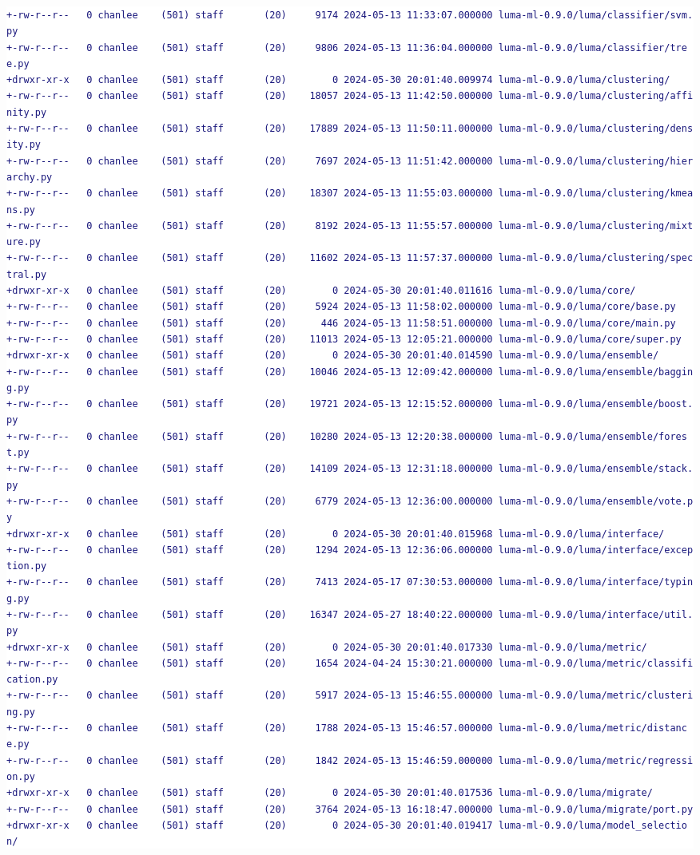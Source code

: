 ```diff
+-rw-r--r--   0 chanlee    (501) staff       (20)     9174 2024-05-13 11:33:07.000000 luma-ml-0.9.0/luma/classifier/svm.py
+-rw-r--r--   0 chanlee    (501) staff       (20)     9806 2024-05-13 11:36:04.000000 luma-ml-0.9.0/luma/classifier/tree.py
+drwxr-xr-x   0 chanlee    (501) staff       (20)        0 2024-05-30 20:01:40.009974 luma-ml-0.9.0/luma/clustering/
+-rw-r--r--   0 chanlee    (501) staff       (20)    18057 2024-05-13 11:42:50.000000 luma-ml-0.9.0/luma/clustering/affinity.py
+-rw-r--r--   0 chanlee    (501) staff       (20)    17889 2024-05-13 11:50:11.000000 luma-ml-0.9.0/luma/clustering/density.py
+-rw-r--r--   0 chanlee    (501) staff       (20)     7697 2024-05-13 11:51:42.000000 luma-ml-0.9.0/luma/clustering/hierarchy.py
+-rw-r--r--   0 chanlee    (501) staff       (20)    18307 2024-05-13 11:55:03.000000 luma-ml-0.9.0/luma/clustering/kmeans.py
+-rw-r--r--   0 chanlee    (501) staff       (20)     8192 2024-05-13 11:55:57.000000 luma-ml-0.9.0/luma/clustering/mixture.py
+-rw-r--r--   0 chanlee    (501) staff       (20)    11602 2024-05-13 11:57:37.000000 luma-ml-0.9.0/luma/clustering/spectral.py
+drwxr-xr-x   0 chanlee    (501) staff       (20)        0 2024-05-30 20:01:40.011616 luma-ml-0.9.0/luma/core/
+-rw-r--r--   0 chanlee    (501) staff       (20)     5924 2024-05-13 11:58:02.000000 luma-ml-0.9.0/luma/core/base.py
+-rw-r--r--   0 chanlee    (501) staff       (20)      446 2024-05-13 11:58:51.000000 luma-ml-0.9.0/luma/core/main.py
+-rw-r--r--   0 chanlee    (501) staff       (20)    11013 2024-05-13 12:05:21.000000 luma-ml-0.9.0/luma/core/super.py
+drwxr-xr-x   0 chanlee    (501) staff       (20)        0 2024-05-30 20:01:40.014590 luma-ml-0.9.0/luma/ensemble/
+-rw-r--r--   0 chanlee    (501) staff       (20)    10046 2024-05-13 12:09:42.000000 luma-ml-0.9.0/luma/ensemble/bagging.py
+-rw-r--r--   0 chanlee    (501) staff       (20)    19721 2024-05-13 12:15:52.000000 luma-ml-0.9.0/luma/ensemble/boost.py
+-rw-r--r--   0 chanlee    (501) staff       (20)    10280 2024-05-13 12:20:38.000000 luma-ml-0.9.0/luma/ensemble/forest.py
+-rw-r--r--   0 chanlee    (501) staff       (20)    14109 2024-05-13 12:31:18.000000 luma-ml-0.9.0/luma/ensemble/stack.py
+-rw-r--r--   0 chanlee    (501) staff       (20)     6779 2024-05-13 12:36:00.000000 luma-ml-0.9.0/luma/ensemble/vote.py
+drwxr-xr-x   0 chanlee    (501) staff       (20)        0 2024-05-30 20:01:40.015968 luma-ml-0.9.0/luma/interface/
+-rw-r--r--   0 chanlee    (501) staff       (20)     1294 2024-05-13 12:36:06.000000 luma-ml-0.9.0/luma/interface/exception.py
+-rw-r--r--   0 chanlee    (501) staff       (20)     7413 2024-05-17 07:30:53.000000 luma-ml-0.9.0/luma/interface/typing.py
+-rw-r--r--   0 chanlee    (501) staff       (20)    16347 2024-05-27 18:40:22.000000 luma-ml-0.9.0/luma/interface/util.py
+drwxr-xr-x   0 chanlee    (501) staff       (20)        0 2024-05-30 20:01:40.017330 luma-ml-0.9.0/luma/metric/
+-rw-r--r--   0 chanlee    (501) staff       (20)     1654 2024-04-24 15:30:21.000000 luma-ml-0.9.0/luma/metric/classification.py
+-rw-r--r--   0 chanlee    (501) staff       (20)     5917 2024-05-13 15:46:55.000000 luma-ml-0.9.0/luma/metric/clustering.py
+-rw-r--r--   0 chanlee    (501) staff       (20)     1788 2024-05-13 15:46:57.000000 luma-ml-0.9.0/luma/metric/distance.py
+-rw-r--r--   0 chanlee    (501) staff       (20)     1842 2024-05-13 15:46:59.000000 luma-ml-0.9.0/luma/metric/regression.py
+drwxr-xr-x   0 chanlee    (501) staff       (20)        0 2024-05-30 20:01:40.017536 luma-ml-0.9.0/luma/migrate/
+-rw-r--r--   0 chanlee    (501) staff       (20)     3764 2024-05-13 16:18:47.000000 luma-ml-0.9.0/luma/migrate/port.py
+drwxr-xr-x   0 chanlee    (501) staff       (20)        0 2024-05-30 20:01:40.019417 luma-ml-0.9.0/luma/model_selection/
```
